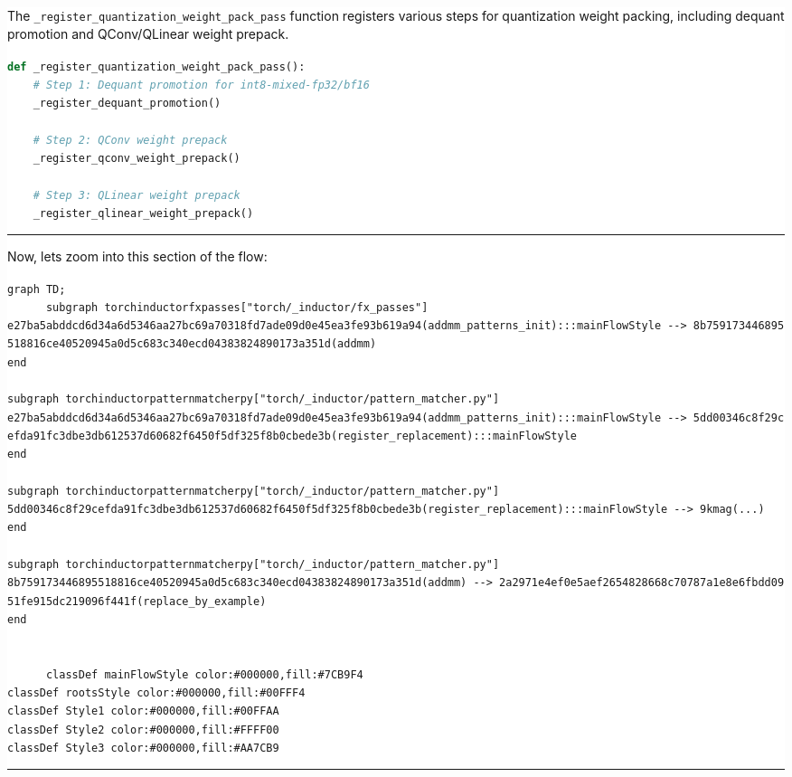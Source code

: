 The `_register_quantization_weight_pack_pass` function registers various steps for quantization weight packing, including dequant promotion and QConv/QLinear weight prepack.

```python
def _register_quantization_weight_pack_pass():
    # Step 1: Dequant promotion for int8-mixed-fp32/bf16
    _register_dequant_promotion()

    # Step 2: QConv weight prepack
    _register_qconv_weight_prepack()

    # Step 3: QLinear weight prepack
    _register_qlinear_weight_prepack()
```

---

</SwmSnippet>

Now, lets zoom into this section of the flow:

```mermaid
graph TD;
      subgraph torchinductorfxpasses["torch/_inductor/fx_passes"]
e27ba5abddcd6d34a6d5346aa27bc69a70318fd7ade09d0e45ea3fe93b619a94(addmm_patterns_init):::mainFlowStyle --> 8b759173446895518816ce40520945a0d5c683c340ecd04383824890173a351d(addmm)
end

subgraph torchinductorpatternmatcherpy["torch/_inductor/pattern_matcher.py"]
e27ba5abddcd6d34a6d5346aa27bc69a70318fd7ade09d0e45ea3fe93b619a94(addmm_patterns_init):::mainFlowStyle --> 5dd00346c8f29cefda91fc3dbe3db612537d60682f6450f5df325f8b0cbede3b(register_replacement):::mainFlowStyle
end

subgraph torchinductorpatternmatcherpy["torch/_inductor/pattern_matcher.py"]
5dd00346c8f29cefda91fc3dbe3db612537d60682f6450f5df325f8b0cbede3b(register_replacement):::mainFlowStyle --> 9kmag(...)
end

subgraph torchinductorpatternmatcherpy["torch/_inductor/pattern_matcher.py"]
8b759173446895518816ce40520945a0d5c683c340ecd04383824890173a351d(addmm) --> 2a2971e4ef0e5aef2654828668c70787a1e8e6fbdd0951fe915dc219096f441f(replace_by_example)
end


      classDef mainFlowStyle color:#000000,fill:#7CB9F4
classDef rootsStyle color:#000000,fill:#00FFF4
classDef Style1 color:#000000,fill:#00FFAA
classDef Style2 color:#000000,fill:#FFFF00
classDef Style3 color:#000000,fill:#AA7CB9
```

<SwmSnippet path="/torch/_inductor/fx_passes/freezing_patterns.py" line="116">

---
